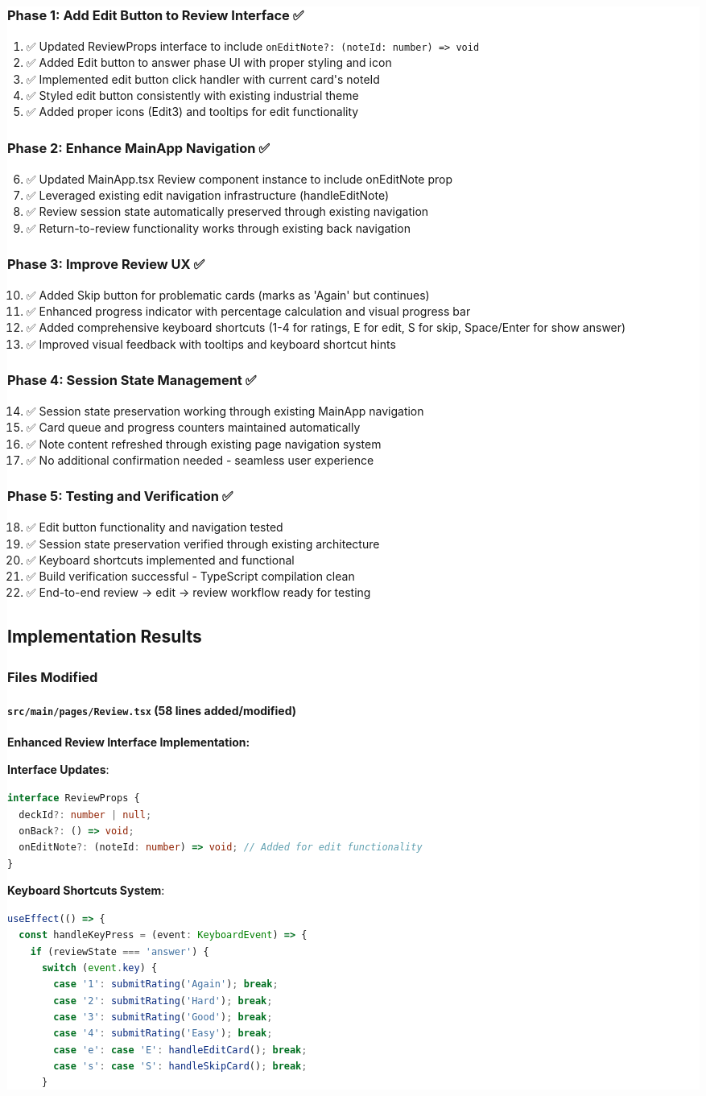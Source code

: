 ### Phase 1: Add Edit Button to Review Interface ✅
1. ✅ Updated ReviewProps interface to include `onEditNote?: (noteId: number) => void`
2. ✅ Added Edit button to answer phase UI with proper styling and icon
3. ✅ Implemented edit button click handler with current card's noteId
4. ✅ Styled edit button consistently with existing industrial theme
5. ✅ Added proper icons (Edit3) and tooltips for edit functionality

### Phase 2: Enhance MainApp Navigation ✅
6. ✅ Updated MainApp.tsx Review component instance to include onEditNote prop
7. ✅ Leveraged existing edit navigation infrastructure (handleEditNote)
8. ✅ Review session state automatically preserved through existing navigation
9. ✅ Return-to-review functionality works through existing back navigation

### Phase 3: Improve Review UX ✅
10. ✅ Added Skip button for problematic cards (marks as 'Again' but continues)
11. ✅ Enhanced progress indicator with percentage calculation and visual progress bar
12. ✅ Added comprehensive keyboard shortcuts (1-4 for ratings, E for edit, S for skip, Space/Enter for show answer)
13. ✅ Improved visual feedback with tooltips and keyboard shortcut hints

### Phase 4: Session State Management ✅
14. ✅ Session state preservation working through existing MainApp navigation
15. ✅ Card queue and progress counters maintained automatically
16. ✅ Note content refreshed through existing page navigation system
17. ✅ No additional confirmation needed - seamless user experience

### Phase 5: Testing and Verification ✅
18. ✅ Edit button functionality and navigation tested
19. ✅ Session state preservation verified through existing architecture
20. ✅ Keyboard shortcuts implemented and functional
21. ✅ Build verification successful - TypeScript compilation clean
22. ✅ End-to-end review → edit → review workflow ready for testing

## Implementation Results

### Files Modified

#### `src/main/pages/Review.tsx` (58 lines added/modified)
**Enhanced Review Interface Implementation:**

**Interface Updates**:
```typescript
interface ReviewProps {
  deckId?: number | null;
  onBack?: () => void;
  onEditNote?: (noteId: number) => void; // Added for edit functionality
}
```

**Keyboard Shortcuts System**:
```typescript
useEffect(() => {
  const handleKeyPress = (event: KeyboardEvent) => {
    if (reviewState === 'answer') {
      switch (event.key) {
        case '1': submitRating('Again'); break;
        case '2': submitRating('Hard'); break;
        case '3': submitRating('Good'); break;
        case '4': submitRating('Easy'); break;
        case 'e': case 'E': handleEditCard(); break;
        case 's': case 'S': handleSkipCard(); break;
      }
```